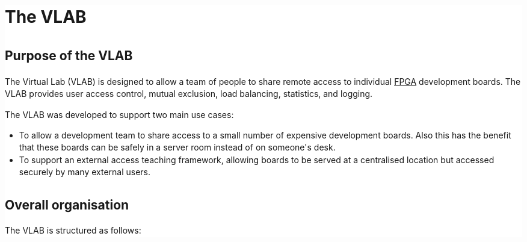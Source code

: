 # The VLAB

## Purpose of the VLAB

The Virtual Lab (VLAB) is designed to allow a team of people to share remote access to individual [FPGA](https://en.wikipedia.org/wiki/Field-programmable_gate_array) development boards. The VLAB provides user access control, mutual exclusion, load balancing, statistics, and logging. 

The VLAB was developed to support two main use cases:
* To allow a development team to share access to a small number of expensive development boards. Also this has the benefit that these boards can be safely in a server room instead of on someone's desk.
* To support an external access teaching framework, allowing boards to be served at a centralised location but accessed securely by many external users.



## Overall organisation

The VLAB is structured as follows:
